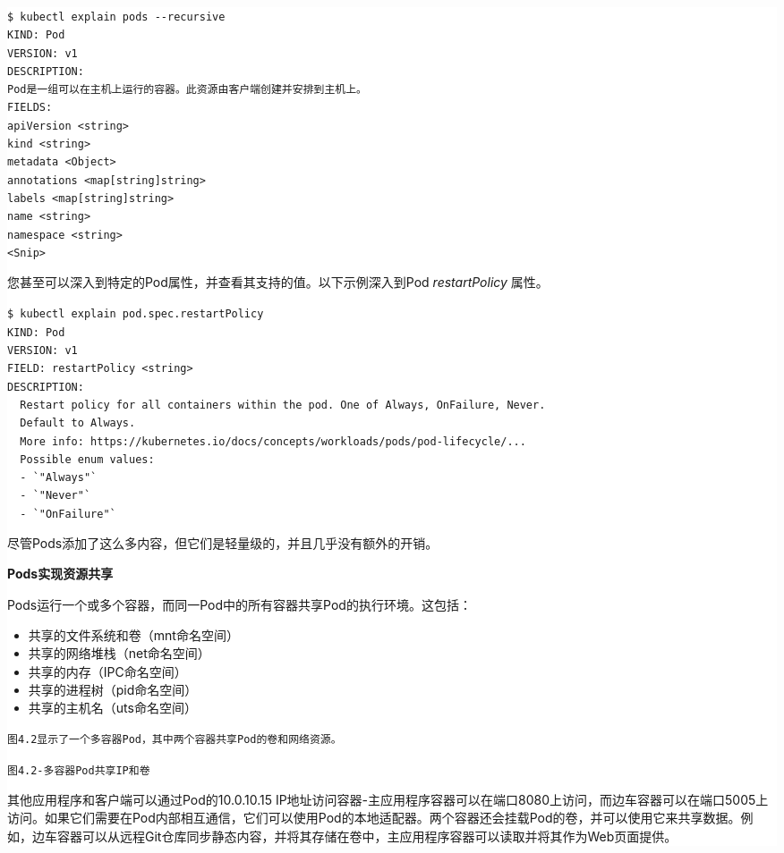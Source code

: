 ```
$ kubectl explain pods --recursive
KIND: Pod
VERSION: v1
DESCRIPTION:
Pod是一组可以在主机上运行的容器。此资源由客户端创建并安排到主机上。
FIELDS:
apiVersion <string>
kind <string>
metadata <Object>
annotations <map[string]string>
labels <map[string]string>
name <string>
namespace <string>
<Snip>
```

您甚至可以深入到特定的Pod属性，并查看其支持的值。以下示例深入到Pod _restartPolicy_ 属性。

```
$ kubectl explain pod.spec.restartPolicy
KIND: Pod
VERSION: v1
FIELD: restartPolicy <string>
DESCRIPTION:
  Restart policy for all containers within the pod. One of Always, OnFailure, Never.
  Default to Always.
  More info: https://kubernetes.io/docs/concepts/workloads/pods/pod-lifecycle/...
  Possible enum values:
  - `"Always"`
  - `"Never"`
  - `"OnFailure"`
```

尽管Pods添加了这么多内容，但它们是轻量级的，并且几乎没有额外的开销。

**Pods实现资源共享**

Pods运行一个或多个容器，而同一Pod中的所有容器共享Pod的执行环境。这包括：

- 共享的文件系统和卷（mnt命名空间）
- 共享的网络堆栈（net命名空间）
- 共享的内存（IPC命名空间）
- 共享的进程树（pid命名空间）
- 共享的主机名（uts命名空间）

```
图4.2显示了一个多容器Pod，其中两个容器共享Pod的卷和网络资源。
```

```
图4.2-多容器Pod共享IP和卷
```

其他应用程序和客户端可以通过Pod的10.0.10.15 IP地址访问容器-主应用程序容器可以在端口8080上访问，而边车容器可以在端口5005上访问。如果它们需要在Pod内部相互通信，它们可以使用Pod的本地适配器。两个容器还会挂载Pod的卷，并可以使用它来共享数据。例如，边车容器可以从远程Git仓库同步静态内容，并将其存储在卷中，主应用程序容器可以读取并将其作为Web页面提供。
